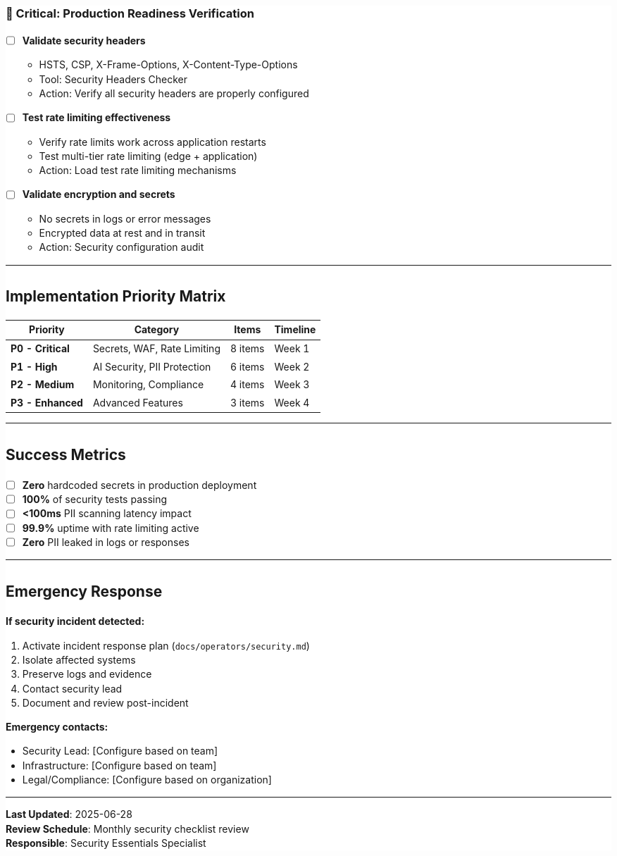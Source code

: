 ### 🚨 Critical: Production Readiness Verification
- [ ] **Validate security headers**
  - HSTS, CSP, X-Frame-Options, X-Content-Type-Options
  - Tool: Security Headers Checker
  - Action: Verify all security headers are properly configured

- [ ] **Test rate limiting effectiveness**
  - Verify rate limits work across application restarts
  - Test multi-tier rate limiting (edge + application)
  - Action: Load test rate limiting mechanisms

- [ ] **Validate encryption and secrets**
  - No secrets in logs or error messages
  - Encrypted data at rest and in transit
  - Action: Security configuration audit

---

## Implementation Priority Matrix

| Priority | Category | Items | Timeline |
|----------|----------|-------|----------|
| **P0 - Critical** | Secrets, WAF, Rate Limiting | 8 items | Week 1 |
| **P1 - High** | AI Security, PII Protection | 6 items | Week 2 |
| **P2 - Medium** | Monitoring, Compliance | 4 items | Week 3 |
| **P3 - Enhanced** | Advanced Features | 3 items | Week 4 |

---

## Success Metrics

- [ ] **Zero** hardcoded secrets in production deployment
- [ ] **100%** of security tests passing
- [ ] **<100ms** PII scanning latency impact
- [ ] **99.9%** uptime with rate limiting active
- [ ] **Zero** PII leaked in logs or responses

---

## Emergency Response

**If security incident detected:**
1. Activate incident response plan (`docs/operators/security.md`)
2. Isolate affected systems
3. Preserve logs and evidence
4. Contact security lead
5. Document and review post-incident

**Emergency contacts:**
- Security Lead: [Configure based on team]
- Infrastructure: [Configure based on team]
- Legal/Compliance: [Configure based on organization]

---

**Last Updated**: 2025-06-28  
**Review Schedule**: Monthly security checklist review  
**Responsible**: Security Essentials Specialist